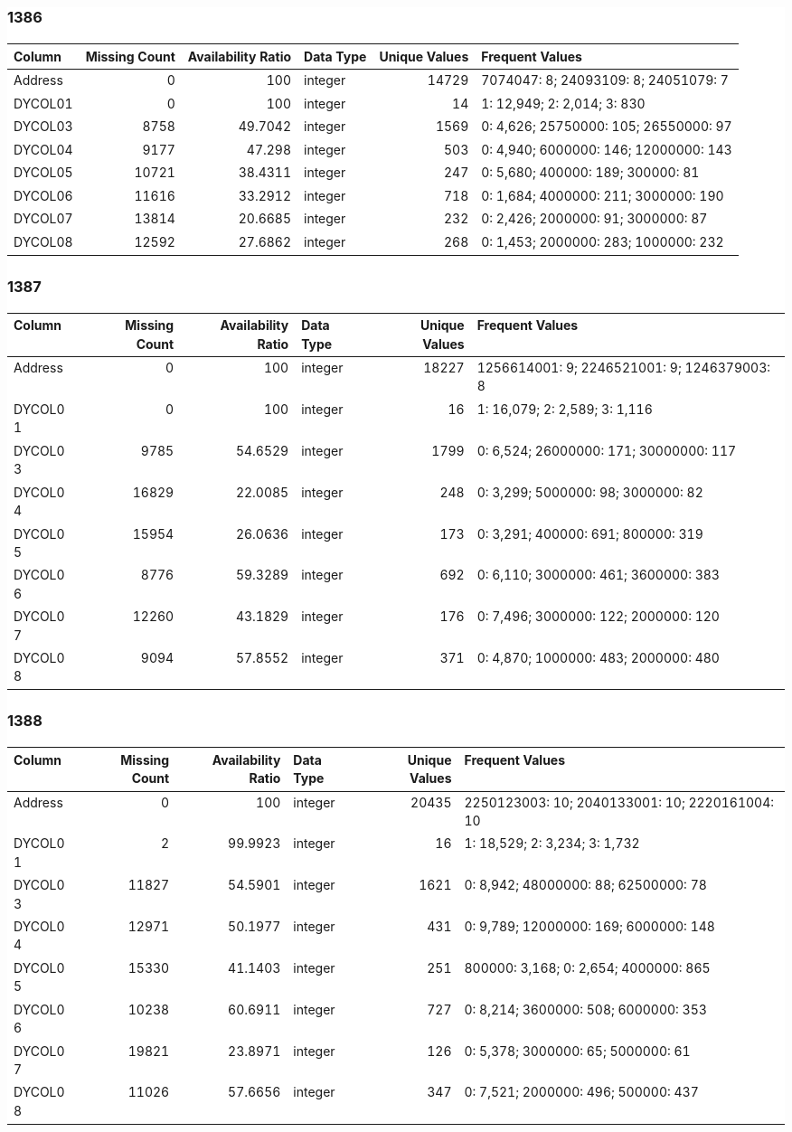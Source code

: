 
### 1386

| Column   |   Missing Count |   Availability Ratio | Data Type   |   Unique Values | Frequent Values                       |
|:---------|----------------:|---------------------:|:------------|----------------:|:--------------------------------------|
| Address  |               0 |             100      | integer     |           14729 | 7074047: 8; 24093109: 8; 24051079: 7  |
| DYCOL01  |               0 |             100      | integer     |              14 | 1: 12,949; 2: 2,014; 3: 830           |
| DYCOL03  |            8758 |              49.7042 | integer     |            1569 | 0: 4,626; 25750000: 105; 26550000: 97 |
| DYCOL04  |            9177 |              47.298  | integer     |             503 | 0: 4,940; 6000000: 146; 12000000: 143 |
| DYCOL05  |           10721 |              38.4311 | integer     |             247 | 0: 5,680; 400000: 189; 300000: 81     |
| DYCOL06  |           11616 |              33.2912 | integer     |             718 | 0: 1,684; 4000000: 211; 3000000: 190  |
| DYCOL07  |           13814 |              20.6685 | integer     |             232 | 0: 2,426; 2000000: 91; 3000000: 87    |
| DYCOL08  |           12592 |              27.6862 | integer     |             268 | 0: 1,453; 2000000: 283; 1000000: 232  |


### 1387

| Column   |   Missing Count |   Availability Ratio | Data Type   |   Unique Values | Frequent Values                             |
|:---------|----------------:|---------------------:|:------------|----------------:|:--------------------------------------------|
| Address  |               0 |             100      | integer     |           18227 | 1256614001: 9; 2246521001: 9; 1246379003: 8 |
| DYCOL01  |               0 |             100      | integer     |              16 | 1: 16,079; 2: 2,589; 3: 1,116               |
| DYCOL03  |            9785 |              54.6529 | integer     |            1799 | 0: 6,524; 26000000: 171; 30000000: 117      |
| DYCOL04  |           16829 |              22.0085 | integer     |             248 | 0: 3,299; 5000000: 98; 3000000: 82          |
| DYCOL05  |           15954 |              26.0636 | integer     |             173 | 0: 3,291; 400000: 691; 800000: 319          |
| DYCOL06  |            8776 |              59.3289 | integer     |             692 | 0: 6,110; 3000000: 461; 3600000: 383        |
| DYCOL07  |           12260 |              43.1829 | integer     |             176 | 0: 7,496; 3000000: 122; 2000000: 120        |
| DYCOL08  |            9094 |              57.8552 | integer     |             371 | 0: 4,870; 1000000: 483; 2000000: 480        |


### 1388

| Column   |   Missing Count |   Availability Ratio | Data Type   |   Unique Values | Frequent Values                                |
|:---------|----------------:|---------------------:|:------------|----------------:|:-----------------------------------------------|
| Address  |               0 |             100      | integer     |           20435 | 2250123003: 10; 2040133001: 10; 2220161004: 10 |
| DYCOL01  |               2 |              99.9923 | integer     |              16 | 1: 18,529; 2: 3,234; 3: 1,732                  |
| DYCOL03  |           11827 |              54.5901 | integer     |            1621 | 0: 8,942; 48000000: 88; 62500000: 78           |
| DYCOL04  |           12971 |              50.1977 | integer     |             431 | 0: 9,789; 12000000: 169; 6000000: 148          |
| DYCOL05  |           15330 |              41.1403 | integer     |             251 | 800000: 3,168; 0: 2,654; 4000000: 865          |
| DYCOL06  |           10238 |              60.6911 | integer     |             727 | 0: 8,214; 3600000: 508; 6000000: 353           |
| DYCOL07  |           19821 |              23.8971 | integer     |             126 | 0: 5,378; 3000000: 65; 5000000: 61             |
| DYCOL08  |           11026 |              57.6656 | integer     |             347 | 0: 7,521; 2000000: 496; 500000: 437            |

